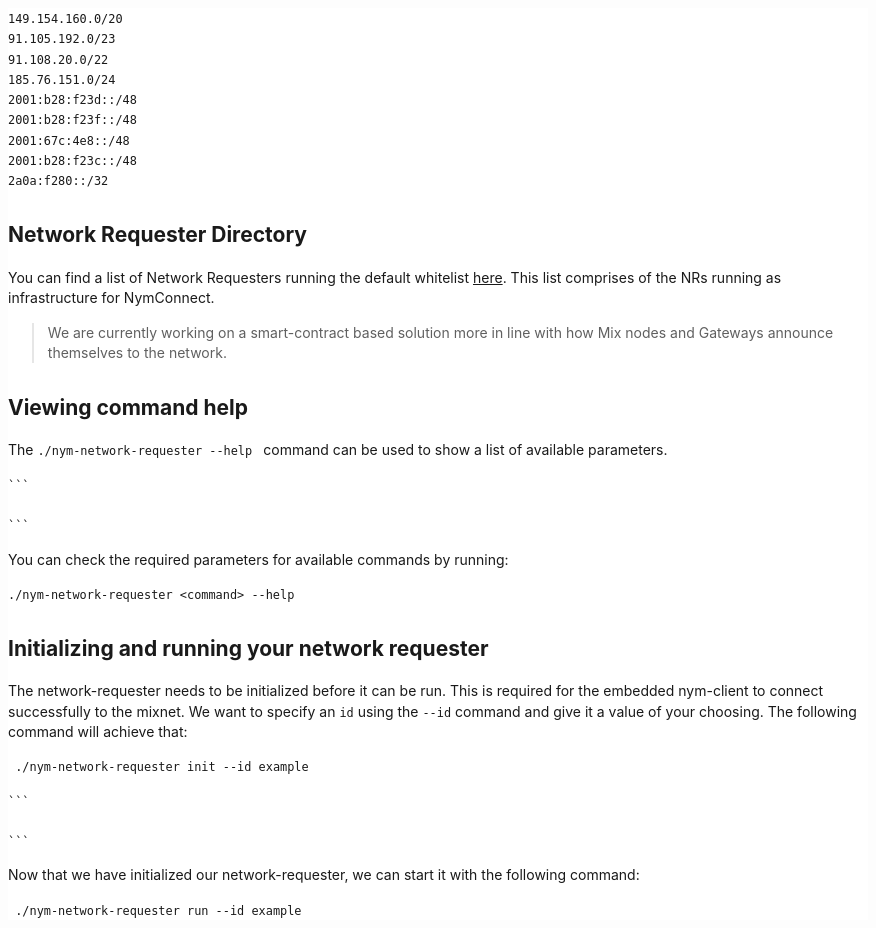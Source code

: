 ```
149.154.160.0/20
91.105.192.0/23
91.108.20.0/22
185.76.151.0/24
2001:b28:f23d::/48
2001:b28:f23f::/48
2001:67c:4e8::/48
2001:b28:f23c::/48
2a0a:f280::/32
```

## Network Requester Directory
You can find a list of Network Requesters running the default whitelist [here](https://explorer.nymtech.net/network-components/service-providers). This list comprises of the NRs running as infrastructure for NymConnect.

> We are currently working on a smart-contract based solution more in line with how Mix nodes and Gateways announce themselves to the network.

## Viewing command help

The `./nym-network-requester --help ` command can be used to show a list of available parameters.

~~~admonish example collapsible=true title="Console output"
```

```
~~~

You can check the required parameters for available commands by running:

```
./nym-network-requester <command> --help
```

## Initializing and running your network requester

The network-requester needs to be initialized before it can be run. This is required for the embedded nym-client to connect successfully to the mixnet. We want to specify an `id` using the `--id` command and give it a value of your choosing. The following command will achieve that:

```
 ./nym-network-requester init --id example
```

~~~admonish example collapsible=true title="Console output"
```

```
~~~


Now that we have initialized our network-requester, we can start it with the following command:

```
 ./nym-network-requester run --id example
```
